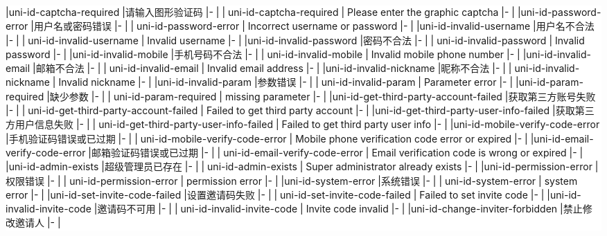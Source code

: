 |uni-id-captcha-required									|请输入图形验证码											|-																										|
| uni-id-captcha-required | Please enter the graphic captcha |- |
|uni-id-password-error										|用户名或密码错误											|-																										|
| uni-id-password-error | Incorrect username or password |- |
|uni-id-invalid-username									|用户名不合法													|-																										|
| uni-id-invalid-username | Invalid username |- |
|uni-id-invalid-password									|密码不合法														|-																										|
| uni-id-invalid-password | Invalid password |- |
|uni-id-invalid-mobile										|手机号码不合法												|-																										|
| uni-id-invalid-mobile | Invalid mobile phone number |- |
|uni-id-invalid-email											|邮箱不合法														|-																										|
| uni-id-invalid-email | Invalid email address |- |
|uni-id-invalid-nickname									|昵称不合法														|-																										|
| uni-id-invalid-nickname | Invalid nickname |- |
|uni-id-invalid-param											|参数错误															|-																										|
| uni-id-invalid-param | Parameter error |- |
|uni-id-param-required										|缺少参数															|-																										|
| uni-id-param-required | missing parameter |- |
|uni-id-get-third-party-account-failed		|获取第三方账号失败										|-																										|
| uni-id-get-third-party-account-failed | Failed to get third party account |- |
|uni-id-get-third-party-user-info-failed	|获取第三方用户信息失败								|-																										|
| uni-id-get-third-party-user-info-failed | Failed to get third party user info |- |
|uni-id-mobile-verify-code-error					|手机验证码错误或已过期								|-																										|
| uni-id-mobile-verify-code-error | Mobile phone verification code error or expired |- |
|uni-id-email-verify-code-error						|邮箱验证码错误或已过期								|-																										|
| uni-id-email-verify-code-error | Email verification code is wrong or expired |- |
|uni-id-admin-exists											|超级管理员已存在											|-																										|
| uni-id-admin-exists | Super administrator already exists |- |
|uni-id-permission-error									|权限错误															|-																										|
| uni-id-permission-error | permission error |- |
|uni-id-system-error											|系统错误															|-																										|
| uni-id-system-error | system error |- |
|uni-id-set-invite-code-failed						|设置邀请码失败												|-																										|
| uni-id-set-invite-code-failed | Failed to set invite code |- |
|uni-id-invalid-invite-code								|邀请码不可用													|-																										|
| uni-id-invalid-invite-code | Invite code invalid |- |
|uni-id-change-inviter-forbidden					|禁止修改邀请人												|-																										|